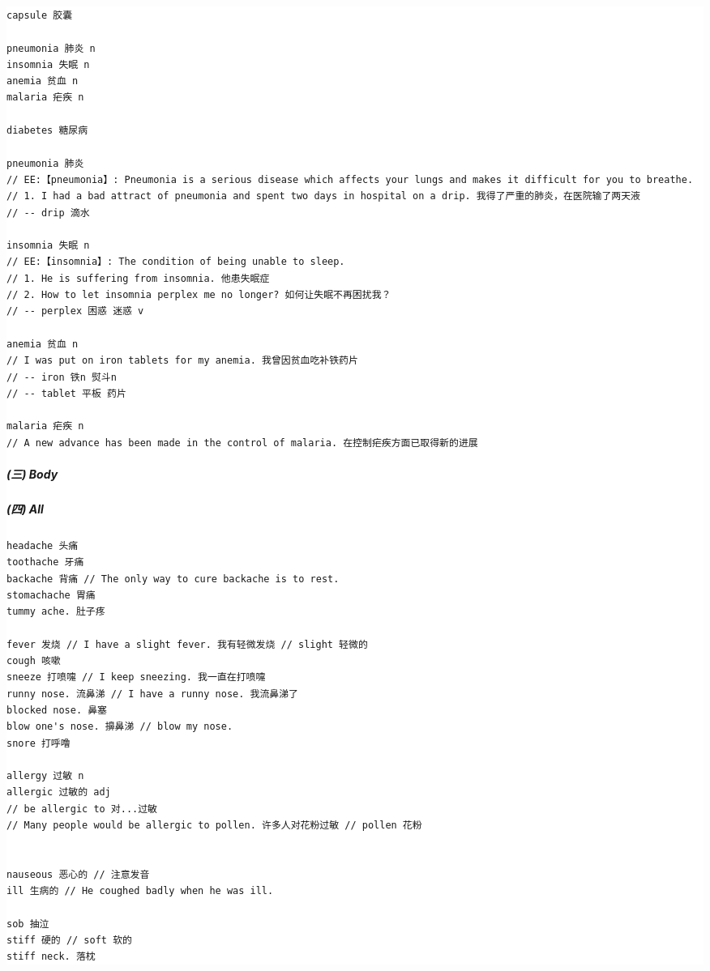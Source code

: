 ```
capsule 胶囊

pneumonia 肺炎 n
insomnia 失眠 n
anemia 贫血 n
malaria 疟疾 n

diabetes 糖尿病

pneumonia 肺炎
// EE:【pneumonia】: Pneumonia is a serious disease which affects your lungs and makes it difficult for you to breathe.
// 1. I had a bad attract of pneumonia and spent two days in hospital on a drip. 我得了严重的肺炎，在医院输了两天液
// -- drip 滴水

insomnia 失眠 n
// EE:【insomnia】: The condition of being unable to sleep.
// 1. He is suffering from insomnia. 他患失眠症
// 2. How to let insomnia perplex me no longer? 如何让失眠不再困扰我？
// -- perplex 困惑 迷惑 v

anemia 贫血 n
// I was put on iron tablets for my anemia. 我曾因贫血吃补铁药片
// -- iron 铁n 熨斗n
// -- tablet 平板 药片

malaria 疟疾 n
// A new advance has been made in the control of malaria. 在控制疟疾方面已取得新的进展
```

##### (三) Body

```

```

##### (四) All

```1111111
headache 头痛
toothache 牙痛
backache 背痛 // The only way to cure backache is to rest.
stomachache 胃痛
tummy ache. 肚子疼

fever 发烧 // I have a slight fever. 我有轻微发烧 // slight 轻微的
cough 咳嗽
sneeze 打喷嚏 // I keep sneezing. 我一直在打喷嚏
runny nose. 流鼻涕 // I have a runny nose. 我流鼻涕了
blocked nose. 鼻塞
blow one's nose. 擤鼻涕 // blow my nose.
snore 打呼噜

allergy 过敏 n
allergic 过敏的 adj
// be allergic to 对...过敏
// Many people would be allergic to pollen. 许多人对花粉过敏 // pollen 花粉


nauseous 恶心的 // 注意发音
ill 生病的 // He coughed badly when he was ill.

sob 抽泣
stiff 硬的 // soft 软的
stiff neck. 落枕
```